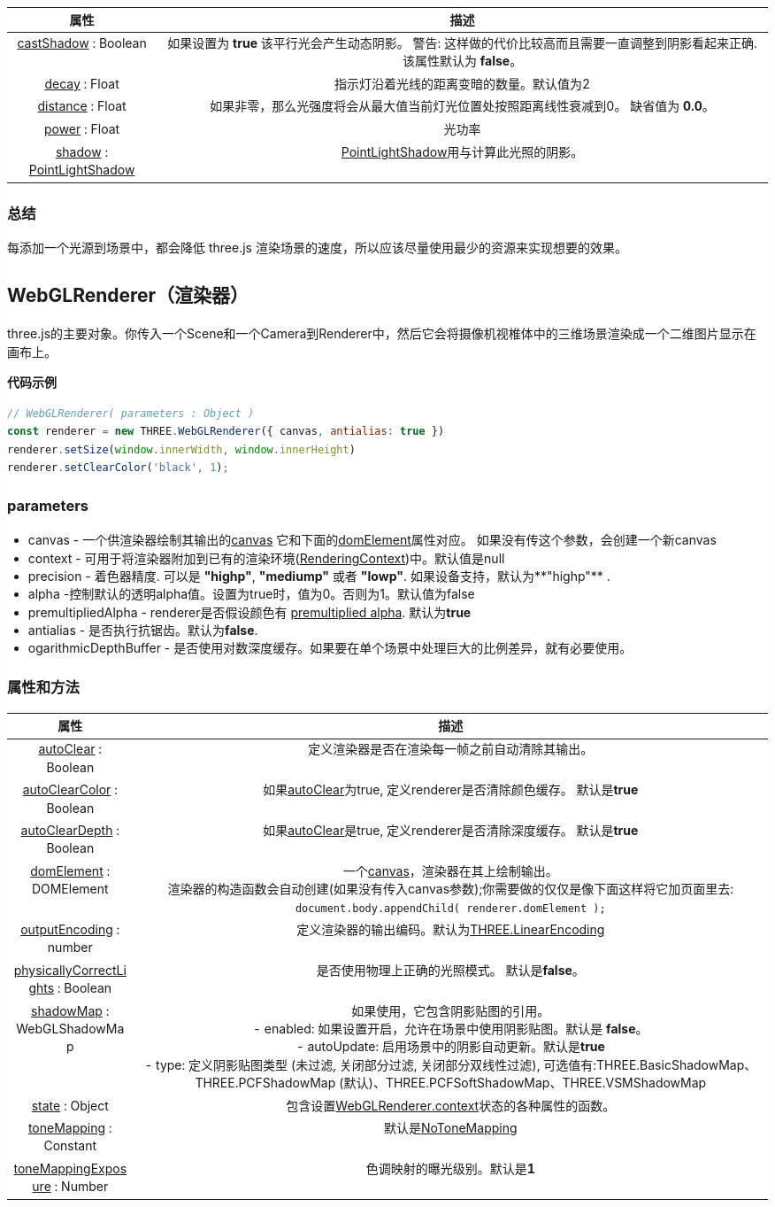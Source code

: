 |                             属性                             |                             描述                             |
| :----------------------------------------------------------: | :----------------------------------------------------------: |
| [castShadow](https://threejs.org/docs/index.html#api/zh/lights/AmbientLight.castShadow) : Boolean | 如果设置为 **true** 该平行光会产生动态阴影。 警告: 这样做的代价比较高而且需要一直调整到阴影看起来正确. 该属性默认为 **false**。 |
| [decay](https://threejs.org/docs/index.html#api/zh/lights/PointLight.decay) : Float |          指示灯沿着光线的距离变暗的数量。默认值为2           |
| [distance](https://threejs.org/docs/index.html#api/zh/lights/PointLight.distance) : Float | 如果非零，那么光强度将会从最大值当前灯光位置处按照距离线性衰减到0。 缺省值为 **0.0**。 |
| [power](https://threejs.org/docs/index.html#api/zh/lights/PointLight.power) : Float |                            光功率                            |
| [shadow](https://threejs.org/docs/index.html#api/zh/lights/PointLight.shadow) : [PointLightShadow](https://threejs.org/docs/index.html#api/zh/lights/shadows/PointLightShadow) | [PointLightShadow](https://threejs.org/docs/index.html#api/zh/lights/shadows/PointLightShadow)用与计算此光照的阴影。 |

### 总结

每添加一个光源到场景中，都会降低 three.js 渲染场景的速度，所以应该尽量使用最少的资源来实现想要的效果。

## WebGLRenderer（渲染器）

three.js的主要对象。你传入一个Scene和一个Camera到Renderer中，然后它会将摄像机视椎体中的三维场景渲染成一个二维图片显示在画布上。

**代码示例**

```js
// WebGLRenderer( parameters : Object )
const renderer = new THREE.WebGLRenderer({ canvas, antialias: true })
renderer.setSize(window.innerWidth, window.innerHeight)
renderer.setClearColor('black', 1);
```

### parameters

* canvas - 一个供渲染器绘制其输出的[canvas](https://developer.mozilla.org/en-US/docs/Web/HTML/Element/canvas) 它和下面的[domElement](https://threejs.org/docs/index.html#api/zh/renderers/WebGLRenderer.domElement)属性对应。 如果没有传这个参数，会创建一个新canvas
* context - 可用于将渲染器附加到已有的渲染环境([RenderingContext](https://developer.mozilla.org/en-US/docs/Web/API/WebGLRenderingContext))中。默认值是null
* precision - 着色器精度. 可以是 **"highp"**, **"mediump"** 或者 **"lowp"**. 如果设备支持，默认为**"highp"** .
* alpha -控制默认的透明alpha值。设置为true时，值为0。否则为1。默认值为false
* premultipliedAlpha - renderer是否假设颜色有 [premultiplied alpha](https://en.wikipedia.org/wiki/Glossary_of_computer_graphics#Premultiplied_alpha). 默认为**true**
* antialias - 是否执行抗锯齿。默认为**false**.
* ogarithmicDepthBuffer - 是否使用对数深度缓存。如果要在单个场景中处理巨大的比例差异，就有必要使用。

### 属性和方法

|                             属性                             |                             描述                             |
| :----------------------------------------------------------: | :----------------------------------------------------------: |
| [autoClear](https://threejs.org/docs/index.html#api/zh/renderers/WebGLRenderer.autoClear) : Boolean |        定义渲染器是否在渲染每一帧之前自动清除其输出。        |
| [autoClearColor](https://threejs.org/docs/index.html#api/zh/renderers/WebGLRenderer.autoClearColor) : Boolean | 如果[autoClear](https://threejs.org/docs/index.html#api/zh/renderers/WebGLRenderer.autoClear)为true, 定义renderer是否清除颜色缓存。 默认是**true** |
| [autoClearDepth](https://threejs.org/docs/index.html#api/zh/renderers/WebGLRenderer.autoClearDepth) : Boolean | 如果[autoClear](https://threejs.org/docs/index.html#api/zh/renderers/WebGLRenderer.autoClear)是true, 定义renderer是否清除深度缓存。 默认是**true** |
| [domElement](https://threejs.org/docs/index.html#api/zh/renderers/WebGLRenderer.domElement) : DOMElement | 一个[canvas](https://developer.mozilla.org/en-US/docs/Web/HTML/Element/canvas)，渲染器在其上绘制输出。<br/>渲染器的构造函数会自动创建(如果没有传入canvas参数);你需要做的仅仅是像下面这样将它加页面里去:<br/>`document.body.appendChild( renderer.domElement );` |
| [outputEncoding](https://threejs.org/docs/index.html#api/zh/renderers/WebGLRenderer.outputEncoding) : number | 定义渲染器的输出编码。默认为[THREE.LinearEncoding](https://threejs.org/docs/index.html#api/zh/constants/Textures) |
| [physicallyCorrectLights](https://threejs.org/docs/index.html#api/zh/renderers/WebGLRenderer.physicallyCorrectLights) : Boolean |       是否使用物理上正确的光照模式。 默认是**false**。       |
| [shadowMap](https://threejs.org/docs/index.html#api/zh/renderers/WebGLRenderer.shadowMap) : WebGLShadowMap | 如果使用，它包含阴影贴图的引用。<br/>\- enabled: 如果设置开启，允许在场景中使用阴影贴图。默认是 **false**。<br/>\- autoUpdate: 启用场景中的阴影自动更新。默认是**true**<br/>- type: 定义阴影贴图类型 (未过滤, 关闭部分过滤, 关闭部分双线性过滤), 可选值有:THREE.BasicShadowMap、THREE.PCFShadowMap (默认)、THREE.PCFSoftShadowMap、THREE.VSMShadowMap |
| [state](https://threejs.org/docs/index.html#api/zh/renderers/WebGLRenderer.state) : Object | 包含设置[WebGLRenderer.context](https://threejs.org/docs/index.html#api/zh/renderers/WebGLRenderer.context)状态的各种属性的函数。 |
| [toneMapping](https://threejs.org/docs/index.html#api/zh/renderers/WebGLRenderer.toneMapping) : Constant | 默认是[NoToneMapping](https://threejs.org/docs/index.html#api/zh/constants/Renderer) |
| [toneMappingExposure](https://threejs.org/docs/index.html#api/zh/renderers/WebGLRenderer.toneMappingExposure) : Number |               色调映射的曝光级别。默认是**1**                |
